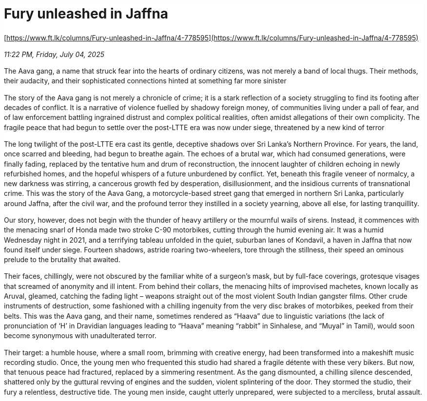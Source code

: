 # Fury unleashed in Jaffna

[https://www.ft.lk/columns/Fury-unleashed-in-Jaffna/4-778595](https://www.ft.lk/columns/Fury-unleashed-in-Jaffna/4-778595)

*11:22 PM, Friday, July 04, 2025*

The Aava gang, a name that struck fear into the hearts of ordinary citizens, was not merely a band of local thugs. Their methods, their audacity, and their sophisticated connections hinted at something far more sinister

The story of the Aava gang is not merely a chronicle of crime; it is a stark reflection of a society struggling to find its footing after decades of conflict. It is a narrative of violence fuelled by shadowy foreign money, of communities living under a pall of fear, and of law enforcement battling ingrained distrust and complex political realities, often amidst allegations of their own complicity. The fragile peace that had begun to settle over the post-LTTE era was now under siege, threatened by a new kind of terror

The long twilight of the post-LTTE era cast its gentle, deceptive shadows over Sri Lanka’s Northern Province. For years, the land, once scarred and bleeding, had begun to breathe again. The echoes of a brutal war, which had consumed generations, were finally fading, replaced by the tentative hum and drum of reconstruction, the innocent laughter of children echoing in newly refurbished homes, and the hopeful whispers of a future unburdened by conflict. Yet, beneath this fragile veneer of normalcy, a new darkness was stirring, a cancerous growth fed by desperation, disillusionment, and the insidious currents of transnational crime. This was the story of the Aava Gang, a motorcycle-based street gang that emerged in northern Sri Lanka, particularly around Jaffna, after the civil war, and the profound terror they instilled in a society yearning, above all else, for lasting tranquillity.

Our story, however, does not begin with the thunder of heavy artillery or the mournful wails of sirens. Instead, it commences with the menacing snarl of Honda made two stroke C-90 motorbikes, cutting through the humid evening air. It was a humid Wednesday night in 2021, and a terrifying tableau unfolded in the quiet, suburban lanes of Kondavil, a haven in Jaffna that now found itself under siege. Fourteen shadows, astride roaring two-wheelers, tore through the stillness, their speed an ominous prelude to the brutality that awaited.

Their faces, chillingly, were not obscured by the familiar white of a surgeon’s mask, but by full-face coverings, grotesque visages that screamed of anonymity and ill intent. From behind their collars, the menacing hilts of improvised machetes, known locally as Aruval, gleamed, catching the fading light – weapons straight out of the most violent South Indian gangster films. Other crude instruments of destruction, some fashioned with a chilling ingenuity from the very disc brakes of motorbikes, peeked from their belts. This was the Aava gang, and their name, sometimes rendered as “Haava” due to linguistic variations (the lack of pronunciation of ‘H’ in Dravidian languages leading to “Haava” meaning “rabbit” in Sinhalese, and “Muyal” in Tamil), would soon become synonymous with unadulterated terror.

Their target: a humble house, where a small room, brimming with creative energy, had been transformed into a makeshift music recording studio. Once, the young men who frequented this studio had shared a fragile détente with these very bikers. But now, that tenuous peace had fractured, replaced by a simmering resentment. As the gang dismounted, a chilling silence descended, shattered only by the guttural revving of engines and the sudden, violent splintering of the door. They stormed the studio, their fury a relentless, destructive tide. The young men inside, caught utterly unprepared, were subjected to a merciless, brutal assault.
